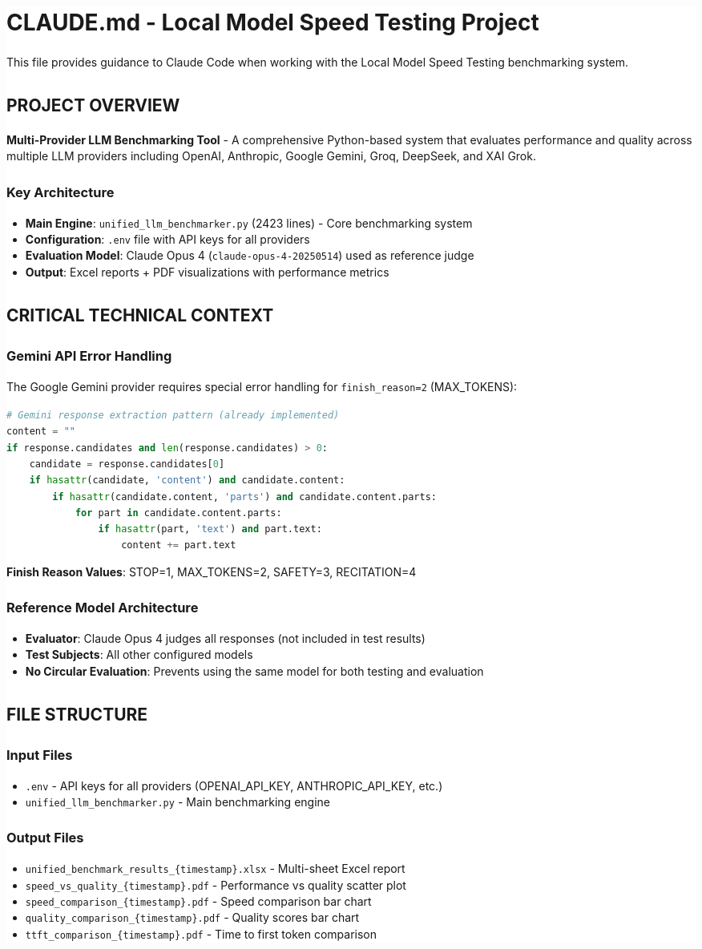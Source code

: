# CLAUDE.md - Local Model Speed Testing Project

This file provides guidance to Claude Code when working with the Local Model Speed Testing benchmarking system.

## PROJECT OVERVIEW

**Multi-Provider LLM Benchmarking Tool** - A comprehensive Python-based system that evaluates performance and quality across multiple LLM providers including OpenAI, Anthropic, Google Gemini, Groq, DeepSeek, and XAI Grok.

### Key Architecture
- **Main Engine**: `unified_llm_benchmarker.py` (2423 lines) - Core benchmarking system
- **Configuration**: `.env` file with API keys for all providers
- **Evaluation Model**: Claude Opus 4 (`claude-opus-4-20250514`) used as reference judge
- **Output**: Excel reports + PDF visualizations with performance metrics

## CRITICAL TECHNICAL CONTEXT

### Gemini API Error Handling
The Google Gemini provider requires special error handling for `finish_reason=2` (MAX_TOKENS):

```python
# Gemini response extraction pattern (already implemented)
content = ""
if response.candidates and len(response.candidates) > 0:
    candidate = response.candidates[0]
    if hasattr(candidate, 'content') and candidate.content:
        if hasattr(candidate.content, 'parts') and candidate.content.parts:
            for part in candidate.content.parts:
                if hasattr(part, 'text') and part.text:
                    content += part.text
```

**Finish Reason Values**: STOP=1, MAX_TOKENS=2, SAFETY=3, RECITATION=4

### Reference Model Architecture
- **Evaluator**: Claude Opus 4 judges all responses (not included in test results)
- **Test Subjects**: All other configured models
- **No Circular Evaluation**: Prevents using the same model for both testing and evaluation

## FILE STRUCTURE

### Input Files
- `.env` - API keys for all providers (OPENAI_API_KEY, ANTHROPIC_API_KEY, etc.)
- `unified_llm_benchmarker.py` - Main benchmarking engine

### Output Files
- `unified_benchmark_results_{timestamp}.xlsx` - Multi-sheet Excel report
- `speed_vs_quality_{timestamp}.pdf` - Performance vs quality scatter plot
- `speed_comparison_{timestamp}.pdf` - Speed comparison bar chart  
- `quality_comparison_{timestamp}.pdf` - Quality scores bar chart
- `ttft_comparison_{timestamp}.pdf` - Time to first token comparison
